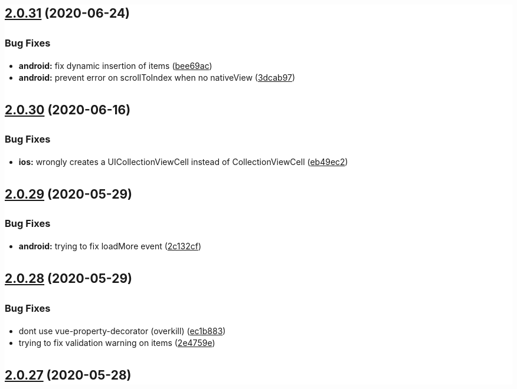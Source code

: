 

## [2.0.31](https://github.com/Akylas/nativescript-collectionview/compare/v2.0.30...v2.0.31) (2020-06-24)


### Bug Fixes

* **android:** fix dynamic insertion of items ([bee69ac](https://github.com/Akylas/nativescript-collectionview/commit/bee69acca79bbb32ba12153872dad2c9c150ebfb))
* **android:** prevent error on scrollToIndex when no nativeView ([3dcab97](https://github.com/Akylas/nativescript-collectionview/commit/3dcab97c8a861de4456eec211b0516433ec50f5d))





## [2.0.30](https://github.com/Akylas/nativescript-collectionview/compare/v2.0.29...v2.0.30) (2020-06-16)


### Bug Fixes

* **ios:** wrongly creates a UICollectionViewCell instead of CollectionViewCell ([eb49ec2](https://github.com/Akylas/nativescript-collectionview/commit/eb49ec2661a460e26d538883ada9bd8cac863ef1))





## [2.0.29](https://github.com/Akylas/nativescript-collectionview/compare/v2.0.28...v2.0.29) (2020-05-29)


### Bug Fixes

* **android:** trying to fix loadMore event ([2c132cf](https://github.com/Akylas/nativescript-collectionview/commit/2c132cf12c3f403f3d3c51547fca77251d5a7fcf))





## [2.0.28](https://github.com/Akylas/nativescript-collectionview/compare/v2.0.27...v2.0.28) (2020-05-29)


### Bug Fixes

* dont use vue-property-decorator (overkill) ([ec1b883](https://github.com/Akylas/nativescript-collectionview/commit/ec1b883428077e5e02b95208173cff162c02f3b3))
* trying to fix validation warning on items ([2e4759e](https://github.com/Akylas/nativescript-collectionview/commit/2e4759e90ed448fafc49deacc43aa33d03e6c715))





## [2.0.27](https://github.com/Akylas/nativescript-collectionview/compare/v2.0.26...v2.0.27) (2020-05-28)
